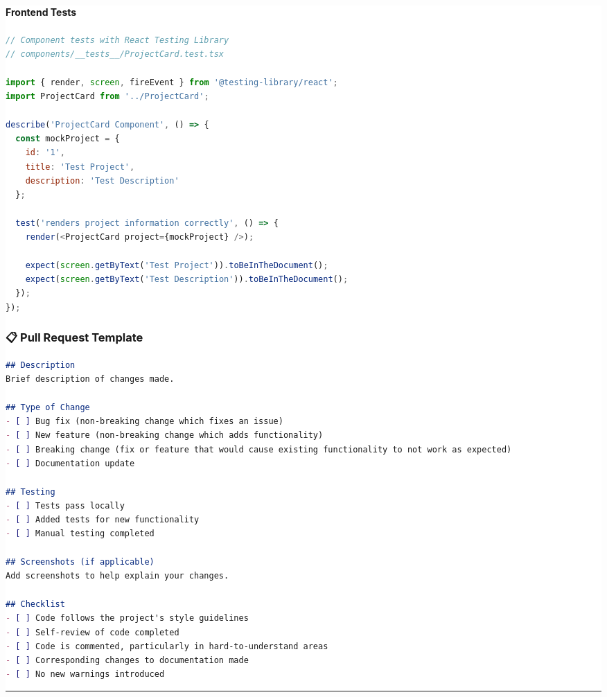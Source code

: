 #### Frontend Tests
```javascript
// Component tests with React Testing Library
// components/__tests__/ProjectCard.test.tsx

import { render, screen, fireEvent } from '@testing-library/react';
import ProjectCard from '../ProjectCard';

describe('ProjectCard Component', () => {
  const mockProject = {
    id: '1',
    title: 'Test Project',
    description: 'Test Description'
  };

  test('renders project information correctly', () => {
    render(<ProjectCard project={mockProject} />);
    
    expect(screen.getByText('Test Project')).toBeInTheDocument();
    expect(screen.getByText('Test Description')).toBeInTheDocument();
  });
});
```

### 📋 Pull Request Template

```markdown
## Description
Brief description of changes made.

## Type of Change
- [ ] Bug fix (non-breaking change which fixes an issue)
- [ ] New feature (non-breaking change which adds functionality)
- [ ] Breaking change (fix or feature that would cause existing functionality to not work as expected)
- [ ] Documentation update

## Testing
- [ ] Tests pass locally
- [ ] Added tests for new functionality
- [ ] Manual testing completed

## Screenshots (if applicable)
Add screenshots to help explain your changes.

## Checklist
- [ ] Code follows the project's style guidelines
- [ ] Self-review of code completed
- [ ] Code is commented, particularly in hard-to-understand areas
- [ ] Corresponding changes to documentation made
- [ ] No new warnings introduced
```

---